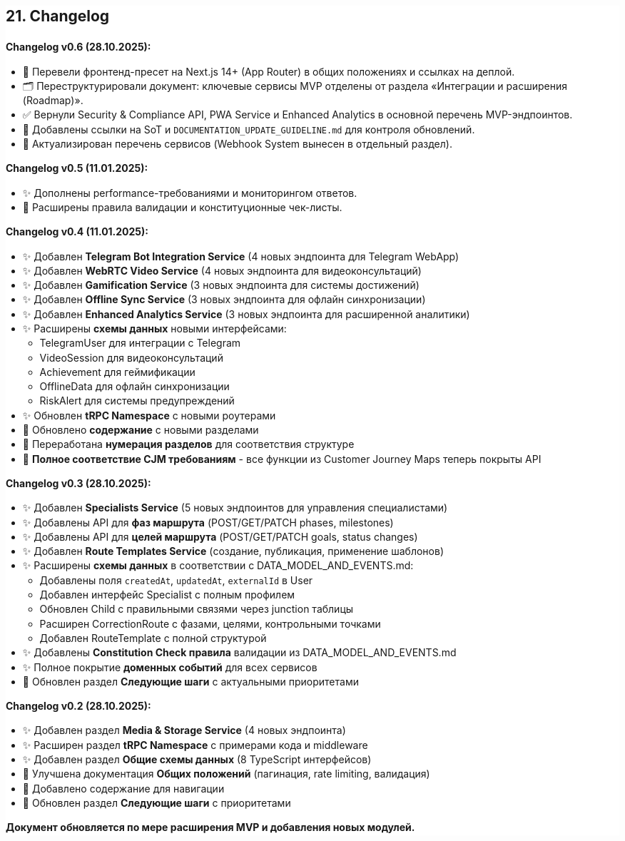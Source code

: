 
## 21. Changelog

**Changelog v0.6 (28.10.2025):**
- 🔄 Перевели фронтенд-пресет на Next.js 14+ (App Router) в общих положениях и ссылках на деплой.
- 🗂️ Переструктурировали документ: ключевые сервисы MVP отделены от раздела «Интеграции и расширения (Roadmap)».
- ✅ Вернули Security & Compliance API, PWA Service и Enhanced Analytics в основной перечень MVP-эндпоинтов.
- 🔗 Добавлены ссылки на SoT и `DOCUMENTATION_UPDATE_GUIDELINE.md` для контроля обновлений.
- 🧭 Актуализирован перечень сервисов (Webhook System вынесен в отдельный раздел).

**Changelog v0.5 (11.01.2025):**
- ✨ Дополнены performance-требованиями и мониторингом ответов.
- 🔐 Расширены правила валидации и конституционные чек-листы.

**Changelog v0.4 (11.01.2025):**
- ✨ Добавлен **Telegram Bot Integration Service** (4 новых эндпоинта для Telegram WebApp)
- ✨ Добавлен **WebRTC Video Service** (4 новых эндпоинта для видеоконсультаций)
- ✨ Добавлен **Gamification Service** (3 новых эндпоинта для системы достижений)
- ✨ Добавлен **Offline Sync Service** (3 новых эндпоинта для офлайн синхронизации)
- ✨ Добавлен **Enhanced Analytics Service** (3 новых эндпоинта для расширенной аналитики)
- ✨ Расширены **схемы данных** новыми интерфейсами:
  - TelegramUser для интеграции с Telegram
  - VideoSession для видеоконсультаций
  - Achievement для геймификации
  - OfflineData для офлайн синхронизации
  - RiskAlert для системы предупреждений
- ✨ Обновлен **tRPC Namespace** с новыми роутерами
- 📝 Обновлено **содержание** с новыми разделами
- 📝 Переработана **нумерация разделов** для соответствия структуре
- 🎯 **Полное соответствие CJM требованиям** - все функции из Customer Journey Maps теперь покрыты API

**Changelog v0.3 (28.10.2025):**
- ✨ Добавлен **Specialists Service** (5 новых эндпоинтов для управления специалистами)
- ✨ Добавлены API для **фаз маршрута** (POST/GET/PATCH phases, milestones)
- ✨ Добавлены API для **целей маршрута** (POST/GET/PATCH goals, status changes)
- ✨ Добавлен **Route Templates Service** (создание, публикация, применение шаблонов)
- ✨ Расширены **схемы данных** в соответствии с DATA_MODEL_AND_EVENTS.md:
  - Добавлены поля `createdAt`, `updatedAt`, `externalId` в User
  - Добавлен интерфейс Specialist с полным профилем
  - Обновлен Child с правильными связями через junction таблицы
  - Расширен CorrectionRoute с фазами, целями, контрольными точками
  - Добавлен RouteTemplate с полной структурой
- ✨ Добавлены **Constitution Check правила** валидации из DATA_MODEL_AND_EVENTS.md
- ✨ Полное покрытие **доменных событий** для всех сервисов
- 📝 Обновлен раздел **Следующие шаги** с актуальными приоритетами

**Changelog v0.2 (28.10.2025):**
- ✨ Добавлен раздел **Media & Storage Service** (4 новых эндпоинта)
- ✨ Расширен раздел **tRPC Namespace** с примерами кода и middleware
- ✨ Добавлен раздел **Общие схемы данных** (8 TypeScript интерфейсов)
- 📝 Улучшена документация **Общих положений** (пагинация, rate limiting, валидация)
- 📝 Добавлено содержание для навигации
- 📝 Обновлен раздел **Следующие шаги** с приоритетами

**Документ обновляется по мере расширения MVP и добавления новых модулей.**
